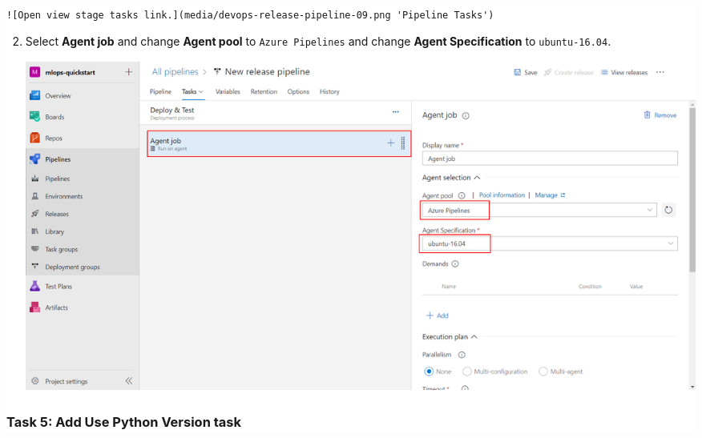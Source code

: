     ![Open view stage tasks link.](media/devops-release-pipeline-09.png 'Pipeline Tasks')

2. Select **Agent job** and change **Agent pool** to `Azure Pipelines` and change **Agent Specification** to `ubuntu-16.04`.

    ![Change Agent pool to be Hosted Ubuntu 1604.](media/devops-release-pipeline-10.png 'Agent Job Setup')

### Task 5: Add Use Python Version task
